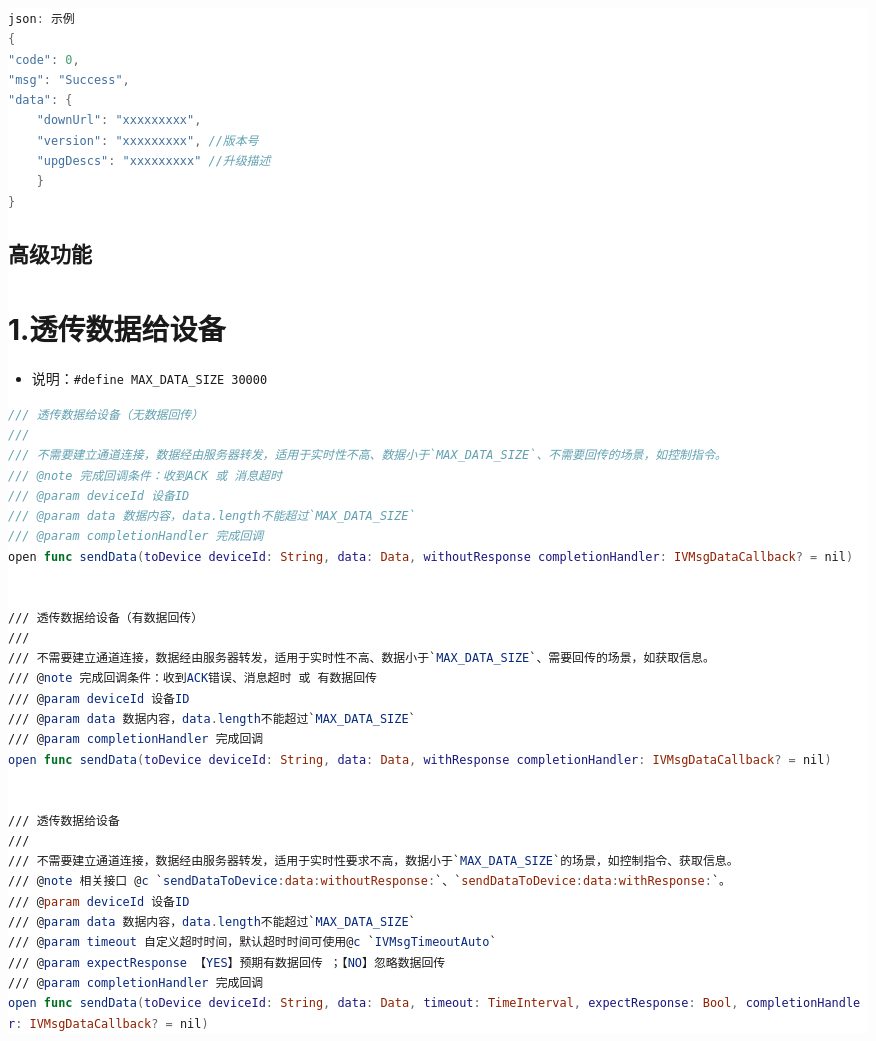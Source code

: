```swift
json: 示例
{
"code": 0,
"msg": "Success",
"data": {
	"downUrl": "xxxxxxxxx", 
	"version": "xxxxxxxxx", //版本号
	"upgDescs": "xxxxxxxxx" //升级描述
    }
}
```

## 高级功能

# 1.透传数据给设备

- 说明：`#define MAX_DATA_SIZE 30000`

```swift
/// 透传数据给设备（无数据回传）
///
/// 不需要建立通道连接，数据经由服务器转发，适用于实时性不高、数据小于`MAX_DATA_SIZE`、不需要回传的场景，如控制指令。
/// @note 完成回调条件：收到ACK 或 消息超时
/// @param deviceId 设备ID
/// @param data 数据内容，data.length不能超过`MAX_DATA_SIZE`
/// @param completionHandler 完成回调
open func sendData(toDevice deviceId: String, data: Data, withoutResponse completionHandler: IVMsgDataCallback? = nil)


/// 透传数据给设备（有数据回传）
///
/// 不需要建立通道连接，数据经由服务器转发，适用于实时性不高、数据小于`MAX_DATA_SIZE`、需要回传的场景，如获取信息。
/// @note 完成回调条件：收到ACK错误、消息超时 或 有数据回传
/// @param deviceId 设备ID
/// @param data 数据内容，data.length不能超过`MAX_DATA_SIZE`
/// @param completionHandler 完成回调
open func sendData(toDevice deviceId: String, data: Data, withResponse completionHandler: IVMsgDataCallback? = nil)


/// 透传数据给设备
///
/// 不需要建立通道连接，数据经由服务器转发，适用于实时性要求不高，数据小于`MAX_DATA_SIZE`的场景，如控制指令、获取信息。
/// @note 相关接口 @c `sendDataToDevice:data:withoutResponse:`、`sendDataToDevice:data:withResponse:`。
/// @param deviceId 设备ID
/// @param data 数据内容，data.length不能超过`MAX_DATA_SIZE`
/// @param timeout 自定义超时时间，默认超时时间可使用@c `IVMsgTimeoutAuto`
/// @param expectResponse 【YES】预期有数据回传 ；【NO】忽略数据回传
/// @param completionHandler 完成回调
open func sendData(toDevice deviceId: String, data: Data, timeout: TimeInterval, expectResponse: Bool, completionHandler: IVMsgDataCallback? = nil)

```
